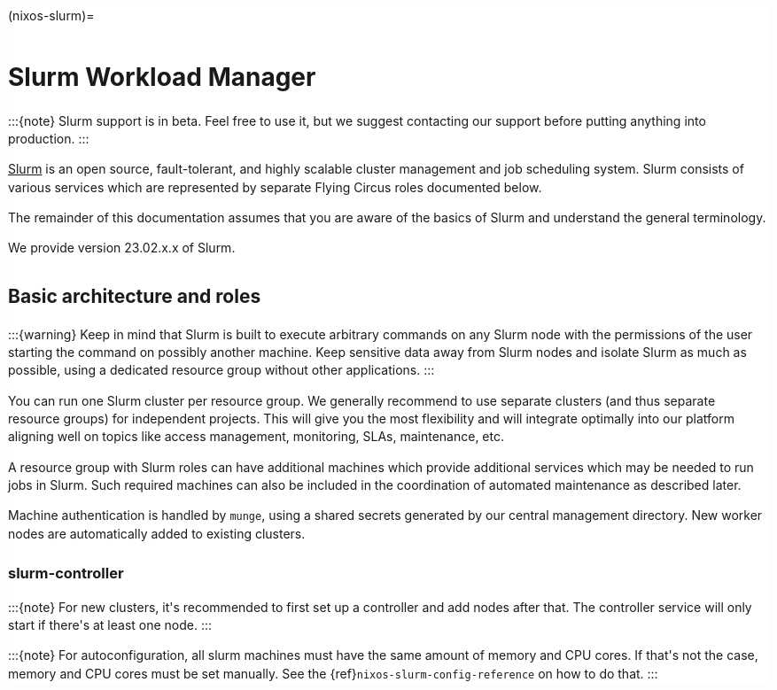 (nixos-slurm)=

# Slurm Workload Manager

:::{note}
Slurm support is in beta. Feel free to use it, but we suggest contacting
our support before putting anything into production.
:::

[Slurm](https://www.schedmd.com/) is an open source, fault-tolerant, and
highly scalable cluster management and job scheduling system. Slurm consists
of various services which are represented by separate Flying Circus roles
documented below.

The remainder of this documentation assumes that you are aware of the basics of
Slurm and understand the general terminology.

We provide version 23.02.x.x of Slurm.

## Basic architecture and roles

:::{warning}
Keep in mind that Slurm is built to execute arbitrary commands on any Slurm node
with the permissions of the user starting the command on possibly another
machine. Keep sensitive data away from Slurm nodes and isolate Slurm as much as
possible, using a dedicated resource group without other applications.
:::

You can run one Slurm cluster per resource group. We generally recommend to
use separate clusters (and thus separate resource groups) for independent
projects. This will give you the most flexibility and will integrate
optimally into our platform aligning well on topics like access management,
monitoring, SLAs, maintenance, etc.

A resource group with Slurm roles can have additional machines which provide
additional services which may be needed to run jobs in Slurm. Such required
machines can also be included in the coordination of automated maintenance
as described later.

Machine authentication is handled by `munge`, using a shared secrets generated
by our central management directory. New worker nodes are automatically added
to existing clusters.


### slurm-controller

:::{note}
For new clusters, it's recommended to first set up a controller and add nodes
after that. The controller service will only start if there's at least one
node.
:::

:::{note}
For autoconfiguration, all slurm machines must have the same
amount of memory and CPU cores. If that's not the case, memory and CPU cores must
be set manually. See the {ref}`nixos-slurm-config-reference` on how to do that.
:::
